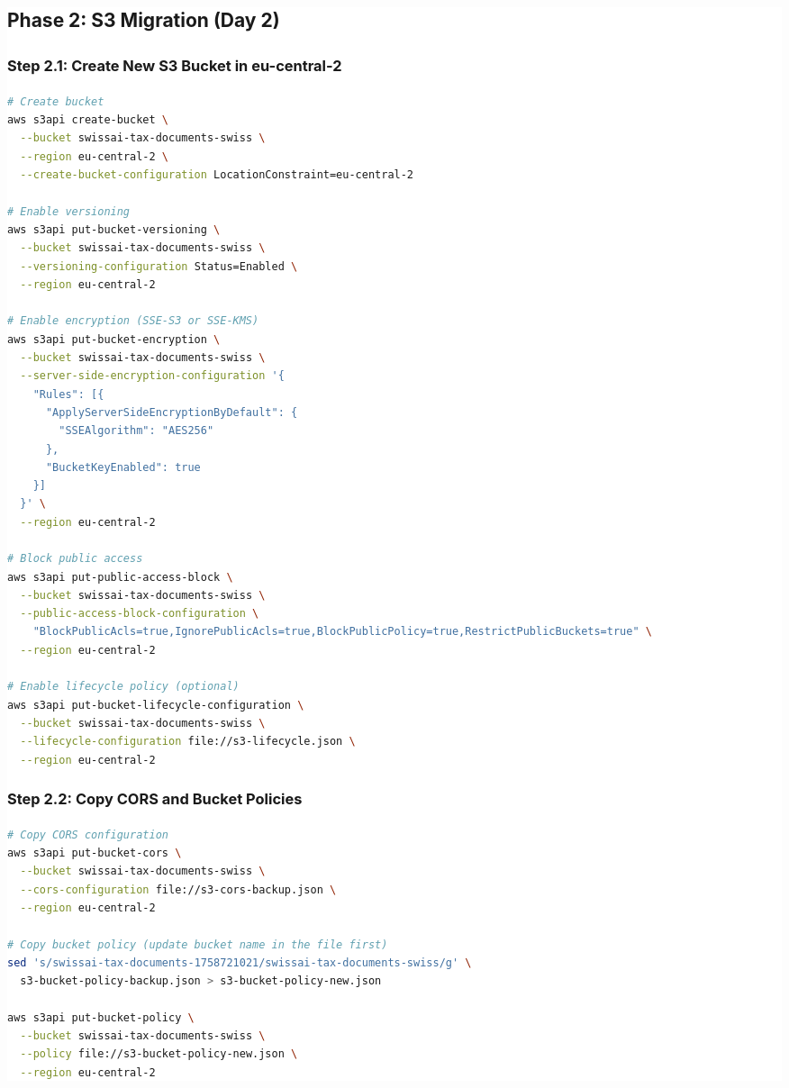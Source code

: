 
## Phase 2: S3 Migration (Day 2)

### Step 2.1: Create New S3 Bucket in eu-central-2

```bash
# Create bucket
aws s3api create-bucket \
  --bucket swissai-tax-documents-swiss \
  --region eu-central-2 \
  --create-bucket-configuration LocationConstraint=eu-central-2

# Enable versioning
aws s3api put-bucket-versioning \
  --bucket swissai-tax-documents-swiss \
  --versioning-configuration Status=Enabled \
  --region eu-central-2

# Enable encryption (SSE-S3 or SSE-KMS)
aws s3api put-bucket-encryption \
  --bucket swissai-tax-documents-swiss \
  --server-side-encryption-configuration '{
    "Rules": [{
      "ApplyServerSideEncryptionByDefault": {
        "SSEAlgorithm": "AES256"
      },
      "BucketKeyEnabled": true
    }]
  }' \
  --region eu-central-2

# Block public access
aws s3api put-public-access-block \
  --bucket swissai-tax-documents-swiss \
  --public-access-block-configuration \
    "BlockPublicAcls=true,IgnorePublicAcls=true,BlockPublicPolicy=true,RestrictPublicBuckets=true" \
  --region eu-central-2

# Enable lifecycle policy (optional)
aws s3api put-bucket-lifecycle-configuration \
  --bucket swissai-tax-documents-swiss \
  --lifecycle-configuration file://s3-lifecycle.json \
  --region eu-central-2
```

### Step 2.2: Copy CORS and Bucket Policies

```bash
# Copy CORS configuration
aws s3api put-bucket-cors \
  --bucket swissai-tax-documents-swiss \
  --cors-configuration file://s3-cors-backup.json \
  --region eu-central-2

# Copy bucket policy (update bucket name in the file first)
sed 's/swissai-tax-documents-1758721021/swissai-tax-documents-swiss/g' \
  s3-bucket-policy-backup.json > s3-bucket-policy-new.json

aws s3api put-bucket-policy \
  --bucket swissai-tax-documents-swiss \
  --policy file://s3-bucket-policy-new.json \
  --region eu-central-2
```
